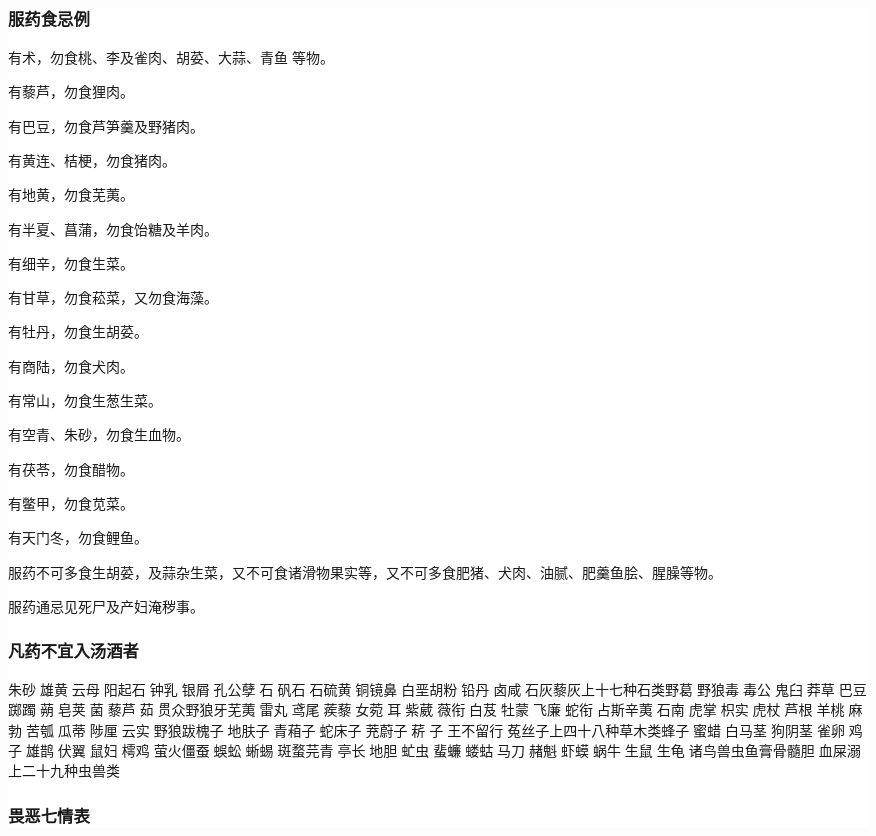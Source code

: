 ### 服药食忌例  

有术，勿食桃、李及雀肉、胡荽、大蒜、青鱼 等物。  

有藜芦，勿食狸肉。  

有巴豆，勿食芦笋羹及野猪肉。  

有黄连、桔梗，勿食猪肉。  

有地黄，勿食芜荑。  

有半夏、菖蒲，勿食饴糖及羊肉。  

有细辛，勿食生菜。  

有甘草，勿食菘菜，又勿食海藻。  

有牡丹，勿食生胡荽。  

有商陆，勿食犬肉。  

有常山，勿食生葱生菜。  

有空青、朱砂，勿食生血物。  

有茯苓，勿食醋物。  

有鳖甲，勿食苋菜。  

有天门冬，勿食鲤鱼。  

服药不可多食生胡荽，及蒜杂生菜，又不可食诸滑物果实等，又不可多食肥猪、犬肉、油腻、肥羹鱼脍、腥臊等物。  

服药通忌见死尸及产妇淹秽事。  

### 凡药不宜入汤酒者  

朱砂 雄黄 云母 阳起石 钟乳 银屑 孔公孽 石 矾石 石硫黄 铜镜鼻 白垩胡粉 铅丹 卤咸 石灰藜灰上十七种石类野葛 野狼毒 毒公 鬼臼 莽草 巴豆 踯躅 蒴 皂荚 菌 藜芦 茹 贯众野狼牙芜荑 雷丸 鸢尾 蒺藜 女菀 耳 紫葳 薇衔 白芨 牡蒙 飞廉 蛇衔 占斯辛荑 石南 虎掌 枳实 虎杖 芦根 羊桃 麻勃 苦瓠 瓜蒂 陟厘 云实 野狼跋槐子 地肤子 青葙子 蛇床子 茺蔚子 菥 子 王不留行 菟丝子上四十八种草木类蜂子 蜜蜡 白马茎 狗阴茎 雀卵 鸡子 雄鹊 伏翼 鼠妇 樗鸡 萤火僵蚕 蜈蚣 蜥蜴 斑蝥芫青 亭长 地胆 虻虫 蜚蠊 蝼蛄 马刀 赭魁 虾蟆 蜗牛 生鼠 生龟 诸鸟兽虫鱼膏骨髓胆 血屎溺上二十九种虫兽类  

### 畏恶七情表  

